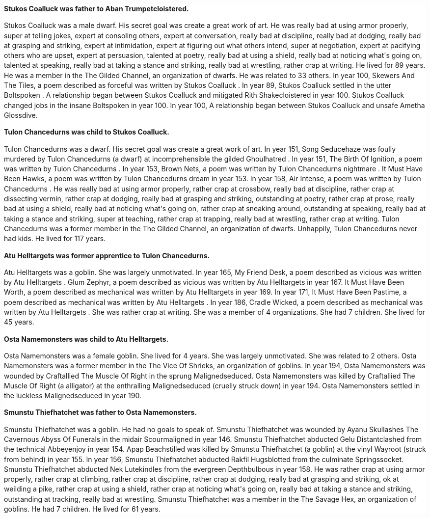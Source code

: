 **Stukos Coalluck was father to Aban Trumpetcloistered.**

Stukos Coalluck was a male dwarf. His secret goal was create a great work of art. He was really bad at using armor properly, super at telling jokes, expert at consoling others, expert at conversation, really bad at discipline, really bad at dodging, really bad at grasping and striking, expert at intimidation, expert at figuring out what others intend, super at negotiation, expert at pacifying others who are upset, expert at persuasion, talented at poetry, really bad at using a shield, really bad at noticing what's going on, talented at speaking, really bad at taking a stance and striking, really bad at wrestling, rather crap at writing. He lived for 89 years. He was a member in the The Gilded Channel, an organization of dwarfs. He was related to 33 others. In year 100, Skewers And The Tiles, a poem described as forceful was written by Stukos Coalluck   . In year 89, Stukos Coalluck settled in the utter Boltspoken  . A relationship began between Stukos Coalluck and mitigated Rith Shakecloistered in year 100. Stukos Coalluck changed jobs in the insane Boltspoken in year 100. In year 100, A relationship began between Stukos Coalluck and unsafe Ametha Glossdive.

**Tulon Chancedurns was child to Stukos Coalluck.**

Tulon Chancedurns was a dwarf. His secret goal was create a great work of art. In year 151, Song Seducehaze was foully murdered by Tulon Chancedurns (a dwarf) at incomprehensible the gilded Ghoulhatred . In year 151, The Birth Of Ignition, a poem was written by Tulon Chancedurns   . In year 153, Brown Nets, a poem was written by Tulon Chancedurns  nightmare . It Must Have Been Hawks, a poem was written by Tulon Chancedurns  dream  in year 153. In year 158, Air Intense, a poem was written by Tulon Chancedurns   .  He was really bad at using armor properly, rather crap at crossbow, really bad at discipline, rather crap at dissecting vermin, rather crap at dodging, really bad at grasping and striking, outstanding at poetry, rather crap at prose, really bad at using a shield, really bad at noticing what's going on, rather crap at sneaking around, outstanding at speaking, really bad at taking a stance and striking, super at teaching, rather crap at trapping, really bad at wrestling, rather crap at writing. Tulon Chancedurns was a former member in the The Gilded Channel, an organization of dwarfs. Unhappily, Tulon Chancedurns never had kids. He lived for 117 years.

**Atu Helltargets was former apprentice to Tulon Chancedurns.**

Atu Helltargets was a goblin. She was largely unmotivated. In year 165, My Friend Desk, a poem described as vicious was written by Atu Helltargets   . Glum Zephyr, a poem described as vicious was written by Atu Helltargets    in year 167. It Must Have Been Worth, a poem described as mechanical was written by Atu Helltargets    in year 169. In year 171, It Must Have Been Pastime, a poem described as mechanical was written by Atu Helltargets   . In year 186, Cradle Wicked, a poem described as mechanical was written by Atu Helltargets   .  She was rather crap at writing. She was a member of 4 organizations. She had 7 children. She lived for 45 years.

**Osta Namemonsters was child to Atu Helltargets.**

Osta Namemonsters was a female goblin. She lived for 4 years. She was largely unmotivated.  She was related to 2 others. Osta Namemonsters was a former member in the The Vice Of Shrieks, an organization of goblins.  In year 194, Osta Namemonsters was wounded by Craftallied The Muscle Of Right in the sprung Malignedseduced. Osta Namemonsters was killed by Craftallied The Muscle Of Right (a alligator) at the enthralling Malignedseduced (cruelly struck down) in year 194. Osta Namemonsters settled in the luckless Malignedseduced   in year 190.

**Smunstu Thiefhatchet was father to Osta Namemonsters.**

Smunstu Thiefhatchet was a goblin. He had no goals to speak of. Smunstu Thiefhatchet was wounded by Ayanu Skullashes The Cavernous Abyss Of Funerals in the midair Scourmaligned in year 146. Smunstu Thiefhatchet abducted Gelu Distantclashed from the technical Abbeyenjoy in year 154. Apap Beachstilled was killed by Smunstu Thiefhatchet (a goblin) at the vinyl Wayroot (struck from behind) in year 155. In year 156, Smunstu Thiefhatchet abducted Rakfil Hugsblotted from the culminate Springssocket. Smunstu Thiefhatchet abducted Nek Lutekindles from the evergreen Depthbulbous in year 158.  He was rather crap at using armor properly, rather crap at climbing, rather crap at discipline, rather crap at dodging, really bad at grasping and striking, ok at weilding a pike, rather crap at using a shield, rather crap at noticing what's going on, really bad at taking a stance and striking, outstanding at tracking, really bad at wrestling. Smunstu Thiefhatchet was a member in the The Savage Hex, an organization of goblins. He had 7 children. He lived for 61 years.
